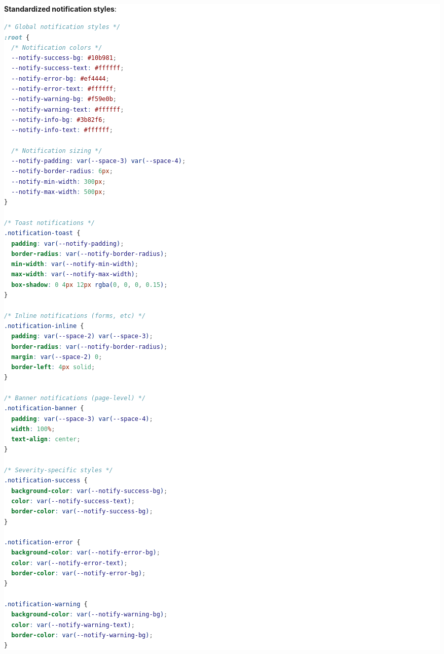**Standardized notification styles**:
```css
/* Global notification styles */
:root {
  /* Notification colors */
  --notify-success-bg: #10b981;
  --notify-success-text: #ffffff;
  --notify-error-bg: #ef4444;
  --notify-error-text: #ffffff;
  --notify-warning-bg: #f59e0b;
  --notify-warning-text: #ffffff;
  --notify-info-bg: #3b82f6;
  --notify-info-text: #ffffff;
  
  /* Notification sizing */
  --notify-padding: var(--space-3) var(--space-4);
  --notify-border-radius: 6px;
  --notify-min-width: 300px;
  --notify-max-width: 500px;
}

/* Toast notifications */
.notification-toast {
  padding: var(--notify-padding);
  border-radius: var(--notify-border-radius);
  min-width: var(--notify-min-width);
  max-width: var(--notify-max-width);
  box-shadow: 0 4px 12px rgba(0, 0, 0, 0.15);
}

/* Inline notifications (forms, etc) */
.notification-inline {
  padding: var(--space-2) var(--space-3);
  border-radius: var(--notify-border-radius);
  margin: var(--space-2) 0;
  border-left: 4px solid;
}

/* Banner notifications (page-level) */
.notification-banner {
  padding: var(--space-3) var(--space-4);
  width: 100%;
  text-align: center;
}

/* Severity-specific styles */
.notification-success {
  background-color: var(--notify-success-bg);
  color: var(--notify-success-text);
  border-color: var(--notify-success-bg);
}

.notification-error {
  background-color: var(--notify-error-bg);
  color: var(--notify-error-text);
  border-color: var(--notify-error-bg);
}

.notification-warning {
  background-color: var(--notify-warning-bg);
  color: var(--notify-warning-text);
  border-color: var(--notify-warning-bg);
}

```